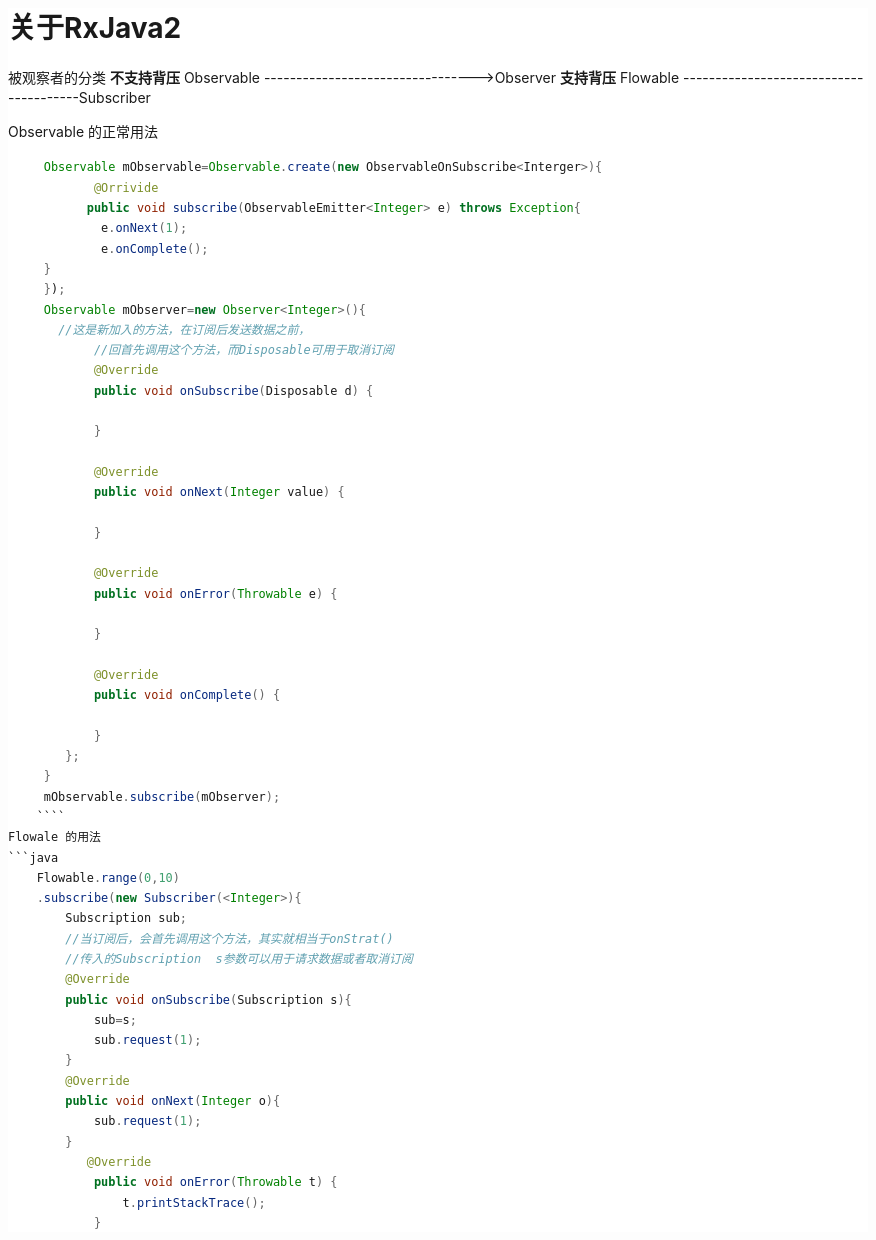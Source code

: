 

关于RxJava2
=========
被观察者的分类
                        **不支持背压**
Observable  --------------------------------->Observer
                        **支持背压**
Flowable ---------------------------------------Subscriber

Observable 的正常用法
```java
     Observable mObservable=Observable.create(new ObservableOnSubscribe<Interger>){
            @Orrivide
           public void subscribe(ObservableEmitter<Integer> e) throws Exception{
             e.onNext(1);
             e.onComplete();
     }
     });
     Observable mObserver=new Observer<Integer>(){
       //这是新加入的方法，在订阅后发送数据之前，
            //回首先调用这个方法，而Disposable可用于取消订阅
            @Override
            public void onSubscribe(Disposable d) {

            }

            @Override
            public void onNext(Integer value) {

            }

            @Override
            public void onError(Throwable e) {

            }

            @Override
            public void onComplete() {

            }
        };
     }
     mObservable.subscribe(mObserver);
    ````
Flowale 的用法
```java
    Flowable.range(0,10)
    .subscribe(new Subscriber(<Integer>){
        Subscription sub;
        //当订阅后，会首先调用这个方法，其实就相当于onStrat()
        //传入的Subscription  s参数可以用于请求数据或者取消订阅
        @Override
        public void onSubscribe(Subscription s){
            sub=s;
            sub.request(1);
        }
        @Override
        public void onNext(Integer o){
            sub.request(1);
        }
           @Override
            public void onError(Throwable t) {
                t.printStackTrace();
            }
```